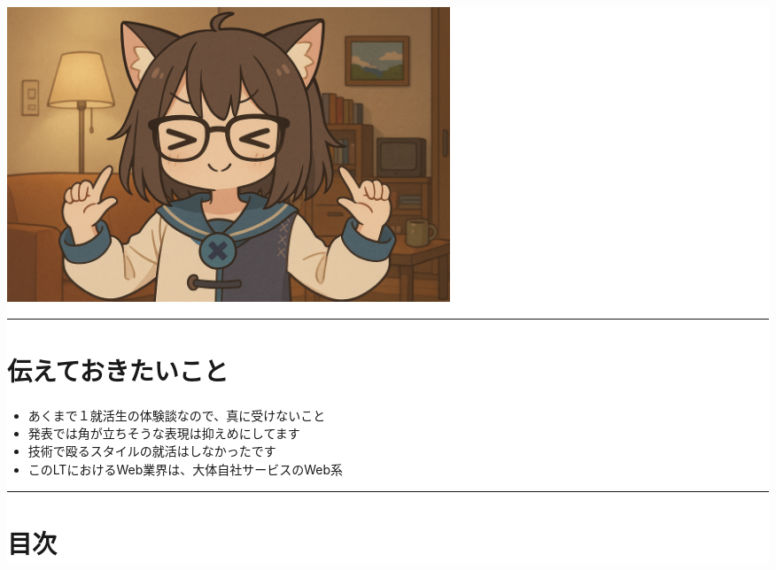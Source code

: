 <img src="icon.png" width="500">

</div>

---

# 伝えておきたいこと
- あくまで１就活生の体験談なので、真に受けないこと
- 発表では角が立ちそうな表現は抑えめにしてます
- 技術で殴るスタイルの就活はしなかったです
- このLTにおけるWeb業界は、大体自社サービスのWeb系

---

<style>

.margin {
    margin: 0 150px;
}

</style>

# 目次

